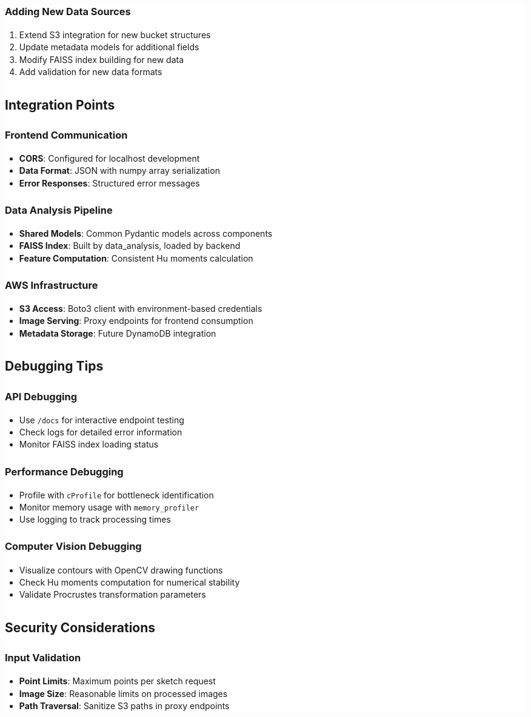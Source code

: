 ### Adding New Data Sources
1. Extend S3 integration for new bucket structures
2. Update metadata models for additional fields
3. Modify FAISS index building for new data
4. Add validation for new data formats

## Integration Points

### Frontend Communication
- **CORS**: Configured for localhost development
- **Data Format**: JSON with numpy array serialization
- **Error Responses**: Structured error messages

### Data Analysis Pipeline
- **Shared Models**: Common Pydantic models across components
- **FAISS Index**: Built by data_analysis, loaded by backend
- **Feature Computation**: Consistent Hu moments calculation

### AWS Infrastructure
- **S3 Access**: Boto3 client with environment-based credentials
- **Image Serving**: Proxy endpoints for frontend consumption
- **Metadata Storage**: Future DynamoDB integration

## Debugging Tips

### API Debugging
- Use `/docs` for interactive endpoint testing
- Check logs for detailed error information
- Monitor FAISS index loading status

### Performance Debugging
- Profile with `cProfile` for bottleneck identification
- Monitor memory usage with `memory_profiler`
- Use logging to track processing times

### Computer Vision Debugging
- Visualize contours with OpenCV drawing functions
- Check Hu moments computation for numerical stability
- Validate Procrustes transformation parameters

## Security Considerations

### Input Validation
- **Point Limits**: Maximum points per sketch request
- **Image Size**: Reasonable limits on processed images
- **Path Traversal**: Sanitize S3 paths in proxy endpoints
